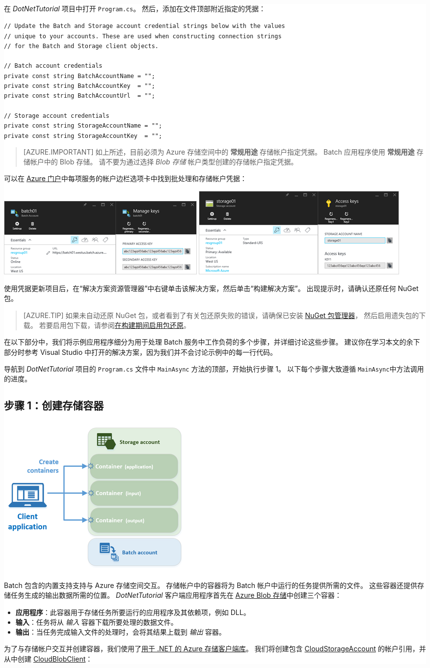 在 *DotNetTutorial* 项目中打开 `Program.cs`。 然后，添加在文件顶部附近指定的凭据：

    // Update the Batch and Storage account credential strings below with the values
    // unique to your accounts. These are used when constructing connection strings
    // for the Batch and Storage client objects.

    // Batch account credentials
    private const string BatchAccountName = "";
    private const string BatchAccountKey  = "";
    private const string BatchAccountUrl  = "";

    // Storage account credentials
    private const string StorageAccountName = "";
    private const string StorageAccountKey  = "";

> [AZURE.IMPORTANT]
> 如上所述，目前必须为 Azure 存储空间中的 **常规用途** 存储帐户指定凭据。 Batch 应用程序使用 **常规用途** 存储帐户中的 Blob 存储。 请不要为通过选择 *Blob 存储* 帐户类型创建的存储帐户指定凭据。
>
>

可以在 [Azure 门户][azure_portal]中每项服务的帐户边栏选项卡中找到批处理和存储帐户凭据：

![门户中的批处理凭据][9]
![门户中的存储凭据][10]<br/>

使用凭据更新项目后，在“解决方案资源管理器”中右键单击该解决方案，然后单击“构建解决方案”。 出现提示时，请确认还原任何 NuGet 包。

> [AZURE.TIP]
> 如果未自动还原 NuGet 包，或者看到了有关包还原失败的错误，请确保已安装 [NuGet 包管理器][nuget_packagemgr]， 然后启用遗失包的下载。 若要启用包下载，请参阅[在构建期间启用包还原][nuget_restore]。
>
>

在以下部分中，我们将示例应用程序细分为用于处理 Batch 服务中工作负荷的多个步骤，并详细讨论这些步骤。 建议你在学习本文的余下部分时参考 Visual Studio 中打开的解决方案，因为我们并不会讨论示例中的每一行代码。

导航到 *DotNetTutorial* 项目的 `Program.cs` 文件中 `MainAsync` 方法的顶部，开始执行步骤 1。 以下每个步骤大致遵循 `MainAsync`中方法调用的进度。

## <a name="step-1-create-storage-containers"></a>步骤 1：创建存储容器

![在 Azure 存储中创建容器][1]
<br/>

Batch 包含的内置支持支持与 Azure 存储空间交互。 存储帐户中的容器将为 Batch 帐户中运行的任务提供所需的文件。 这些容器还提供存储任务生成的输出数据所需的位置。 *DotNetTutorial* 客户端应用程序首先在 [Azure Blob 存储](/documentation/articles/storage-introduction/)中创建三个容器：

- **应用程序**：此容器用于存储任务所要运行的应用程序及其依赖项，例如 DLL。
- **输入**：任务将从 *输入* 容器下载所要处理的数据文件。
- **输出**：当任务完成输入文件的处理时，会将其结果上载到 *输出* 容器。

为了与存储帐户交互并创建容器，我们使用了[用于 .NET 的 Azure 存储客户端库][net_api_storage]。 我们将创建包含 [CloudStorageAccount][net_cloudstorageaccount] 的帐户引用，并从中创建 [CloudBlobClient][net_cloudblobclient]：


[azure_batch]: /home/features/batch/
[azure_free_account]: /pricing/1rmb-trial/
[azure_portal]: https://portal.azure.cn
[github_batchexplorer]: https://github.com/Azure/azure-batch-samples/tree/master/CSharp/BatchExplorer
[github_dotnettutorial]: https://github.com/Azure/azure-batch-samples/tree/master/CSharp/ArticleProjects/DotNetTutorial
[github_samples]: https://github.com/Azure/azure-batch-samples
[github_samples_common]: https://github.com/Azure/azure-batch-samples/tree/master/CSharp/Common
[github_samples_zip]: https://github.com/Azure/azure-batch-samples/archive/master.zip
[github_topnwords]: https://github.com/Azure/azure-batch-samples/tree/master/CSharp/TopNWords
[net_api]: http://msdn.microsoft.com/zh-cn/library/azure/mt348682.aspx
[net_api_storage]: https://msdn.microsoft.com/zh-cn/library/azure/mt347887.aspx
[net_batchclient]: https://msdn.microsoft.com/zh-cn/library/azure/microsoft.azure.batch.batchclient.aspx
[net_cloudblobclient]: https://msdn.microsoft.com/zh-cn/library/microsoft.windowsazure.storage.blob.cloudblobclient.aspx
[net_cloudblobcontainer]: https://msdn.microsoft.com/zh-cn/library/microsoft.windowsazure.storage.blob.cloudblobcontainer.aspx
[net_cloudstorageaccount]: https://msdn.microsoft.com/zh-cn/library/azure/microsoft.windowsazure.storage.cloudstorageaccount.aspx
[net_cloudserviceconfiguration]: https://msdn.microsoft.com/zh-cn/library/azure/microsoft.azure.batch.cloudserviceconfiguration.aspx
[net_container_delete]: https://msdn.microsoft.com/zh-cn/library/microsoft.windowsazure.storage.blob.cloudblobcontainer.deleteifexistsasync.aspx
[net_job]: https://msdn.microsoft.com/zh-cn/library/azure/microsoft.azure.batch.cloudjob.aspx
[net_job_poolinfo]: https://msdn.microsoft.com/zh-cn/library/azure/microsoft.azure.batch.protocol.models.cloudjob.poolinformation.aspx
[net_joboperations]: https://msdn.microsoft.com/zh-cn/library/azure/microsoft.azure.batch.batchclient.joboperations
[net_joboperations_terminatejob]: https://msdn.microsoft.com/zh-cn/library/azure/microsoft.azure.batch.joboperations.terminatejobasync.aspx
[net_jobpreptask]: https://msdn.microsoft.com/zh-cn/library/azure/microsoft.azure.batch.cloudjob.jobpreparationtask.aspx
[net_jobreltask]: https://msdn.microsoft.com/zh-cn/library/azure/microsoft.azure.batch.cloudjob.jobreleasetask.aspx
[net_node]: https://msdn.microsoft.com/zh-cn/library/azure/microsoft.azure.batch.computenode.aspx
[net_odatadetaillevel]: https://msdn.microsoft.com/zh-cn/library/azure/microsoft.azure.batch.odatadetaillevel.aspx
[net_pool]: https://msdn.microsoft.com/zh-cn/library/azure/microsoft.azure.batch.cloudpool.aspx
[net_pool_create]: https://msdn.microsoft.com/zh-cn/library/azure/microsoft.azure.batch.pooloperations.createpool.aspx
[net_pool_starttask]: https://msdn.microsoft.com/zh-cn/library/azure/microsoft.azure.batch.cloudpool.starttask.aspx
[net_pooloperations]: https://msdn.microsoft.com/zh-cn/library/azure/microsoft.azure.batch.batchclient.pooloperations
[net_resourcefile]: https://msdn.microsoft.com/zh-cn/library/azure/microsoft.azure.batch.resourcefile.aspx
[net_resourcefile_blobsource]: https://msdn.microsoft.com/zh-cn/library/azure/microsoft.azure.batch.resourcefile.blobsource.aspx
[net_sas_blob]: https://msdn.microsoft.com/zh-cn/library/azure/microsoft.windowsazure.storage.blob.cloudblob.getsharedaccesssignature.aspx
[net_sas_container]: https://msdn.microsoft.com/zh-cn/library/azure/microsoft.windowsazure.storage.blob.cloudblobcontainer.getsharedaccesssignature.aspx
[net_starttask]: https://msdn.microsoft.com/zh-cn/library/azure/microsoft.azure.batch.starttask.aspx
[net_starttask_resourcefiles]: https://msdn.microsoft.com/zh-cn/library/azure/microsoft.azure.batch.starttask.resourcefiles.aspx
[net_task]: https://msdn.microsoft.com/zh-cn/library/azure/microsoft.azure.batch.cloudtask.aspx
[net_task_resourcefiles]: https://msdn.microsoft.com/zh-cn/library/azure/microsoft.azure.batch.cloudtask.resourcefiles.aspx
[net_taskstate]: https://msdn.microsoft.com/zh-cn/library/azure/microsoft.azure.batch.common.taskstate.aspx
[net_taskstatemonitor]: https://msdn.microsoft.com/zh-cn/library/azure/microsoft.azure.batch.taskstatemonitor.aspx
[net_thread_sleep]: https://msdn.microsoft.com/zh-cn/library/274eh01d(v=vs.110).aspx
[net_virtualmachineconfiguration]: https://msdn.microsoft.com/zh-cn/library/azure/microsoft.azure.batch.virtualmachineconfiguration.aspx
[nuget_packagemgr]: https://docs.nuget.org/consume/installing-nuget
[nuget_restore]: https://docs.nuget.org/consume/package-restore/msbuild-integrated#enabling-package-restore-during-build
[storage_explorers]: http://storageexplorer.com/
[visual_studio]: https://www.visualstudio.com/vs/
[1]: ./media/batch-dotnet-get-started/batch_workflow_01_sm.png "在 Azure 存储中创建容器"
[2]: ./media/batch-dotnet-get-started/batch_workflow_02_sm.png "将任务应用程序和输入（数据）文件上载到容器"
[3]: ./media/batch-dotnet-get-started/batch_workflow_03_sm.png "创建 Batch 池"
[4]: ./media/batch-dotnet-get-started/batch_workflow_04_sm.png "创建 Batch 作业"
[5]: ./media/batch-dotnet-get-started/batch_workflow_05_sm.png "将任务添加到作业"
[6]: ./media/batch-dotnet-get-started/batch_workflow_06_sm.png "监视任务"
[7]: ./media/batch-dotnet-get-started/batch_workflow_07_sm.png "从存储空间下载任务输出"
[8]: ./media/batch-dotnet-get-started/batch_workflow_sm.png "Batch 解决方案工作流（完整流程图）"
[9]: ./media/batch-dotnet-get-started/credentials_batch_sm.png "门户中的 Batch 凭据"
[10]: ./media/batch-dotnet-get-started/credentials_storage_sm.png "门户中的存储空间凭据"
[11]: ./media/batch-dotnet-get-started/batch_workflow_minimal_sm.png "Batch 解决方案工作流（精简流程图）"